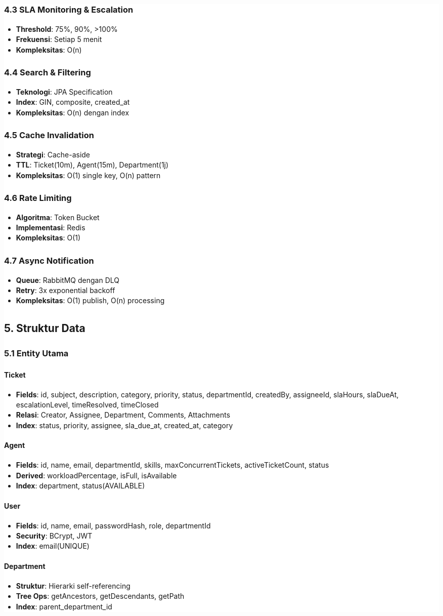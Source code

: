 ### 4.3 SLA Monitoring & Escalation
- **Threshold**: 75%, 90%, >100%
- **Frekuensi**: Setiap 5 menit
- **Kompleksitas**: O(n)

### 4.4 Search & Filtering
- **Teknologi**: JPA Specification
- **Index**: GIN, composite, created_at
- **Kompleksitas**: O(n) dengan index

### 4.5 Cache Invalidation
- **Strategi**: Cache-aside
- **TTL**: Ticket(10m), Agent(15m), Department(1j)
- **Kompleksitas**: O(1) single key, O(n) pattern

### 4.6 Rate Limiting
- **Algoritma**: Token Bucket
- **Implementasi**: Redis
- **Kompleksitas**: O(1)

### 4.7 Async Notification
- **Queue**: RabbitMQ dengan DLQ
- **Retry**: 3x exponential backoff
- **Kompleksitas**: O(1) publish, O(n) processing

## 5. Struktur Data

### 5.1 Entity Utama

#### Ticket
- **Fields**: id, subject, description, category, priority, status, departmentId, createdBy, assigneeId, slaHours, slaDueAt, escalationLevel, timeResolved, timeClosed
- **Relasi**: Creator, Assignee, Department, Comments, Attachments
- **Index**: status, priority, assignee, sla_due_at, created_at, category

#### Agent
- **Fields**: id, name, email, departmentId, skills, maxConcurrentTickets, activeTicketCount, status
- **Derived**: workloadPercentage, isFull, isAvailable
- **Index**: department, status(AVAILABLE)

#### User
- **Fields**: id, name, email, passwordHash, role, departmentId
- **Security**: BCrypt, JWT
- **Index**: email(UNIQUE)

#### Department
- **Struktur**: Hierarki self-referencing
- **Tree Ops**: getAncestors, getDescendants, getPath
- **Index**: parent_department_id
